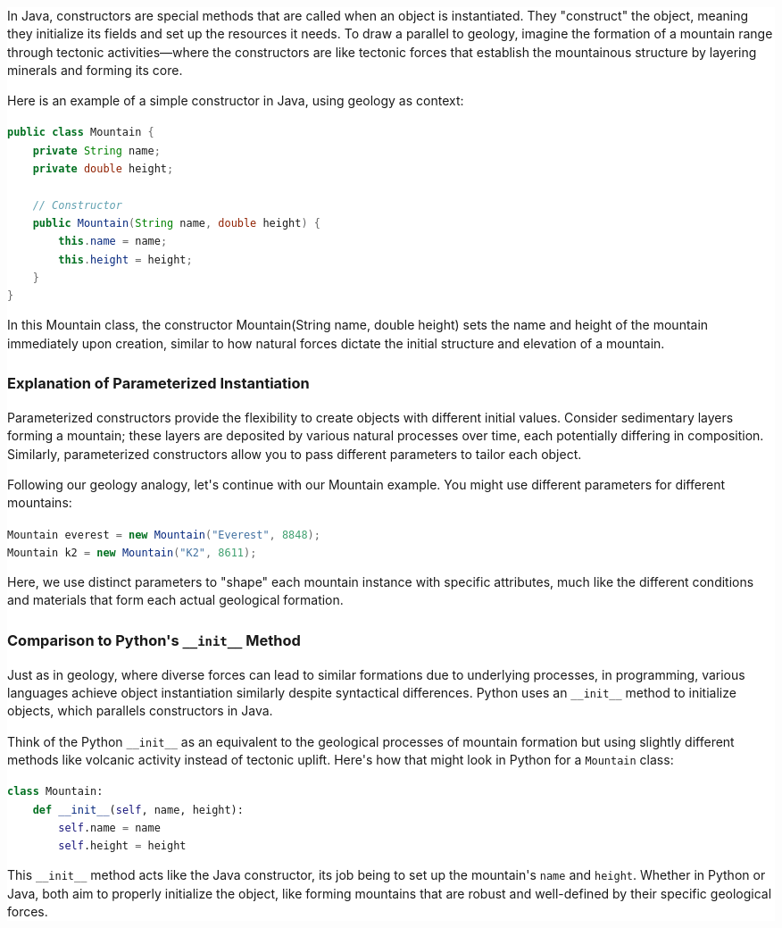 In Java, constructors are special methods that are called when an object is instantiated. They "construct" the object, meaning they initialize its fields and set up the resources it needs. To draw a parallel to geology, imagine the formation of a mountain range through tectonic activities—where the constructors are like tectonic forces that establish the mountainous structure by layering minerals and forming its core.

Here is an example of a simple constructor in Java, using geology as context:

```java
public class Mountain {
    private String name;
    private double height;

    // Constructor
    public Mountain(String name, double height) {
        this.name = name;
        this.height = height;
    }
}
```
In this Mountain class, the constructor Mountain(String name, double height) sets the name and height of the mountain immediately upon creation, similar to how natural forces dictate the initial structure and elevation of a mountain.

### Explanation of Parameterized Instantiation

Parameterized constructors provide the flexibility to create objects with different initial values. Consider sedimentary layers forming a mountain; these layers are deposited by various natural processes over time, each potentially differing in composition. Similarly, parameterized constructors allow you to pass different parameters to tailor each object.

Following our geology analogy, let's continue with our Mountain example. You might use different parameters for different mountains:

```java
Mountain everest = new Mountain("Everest", 8848);
Mountain k2 = new Mountain("K2", 8611);
```
Here, we use distinct parameters to "shape" each mountain instance with specific attributes, much like the different conditions and materials that form each actual geological formation.

### Comparison to Python's `__init__` Method

Just as in geology, where diverse forces can lead to similar formations due to underlying processes, in programming, various languages achieve object instantiation similarly despite syntactical differences. Python uses an `__init__` method to initialize objects, which parallels constructors in Java.

Think of the Python `__init__` as an equivalent to the geological processes of mountain formation but using slightly different methods like volcanic activity instead of tectonic uplift. Here's how that might look in Python for a `Mountain` class:

```python
class Mountain:
    def __init__(self, name, height):
        self.name = name
        self.height = height
```
This `__init__` method acts like the Java constructor, its job being to set up the mountain's `name` and `height`. Whether in Python or Java, both aim to properly initialize the object, like forming mountains that are robust and well-defined by their specific geological forces.
